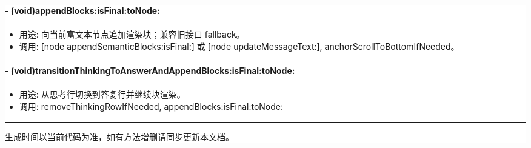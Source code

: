 #### - (void)appendBlocks:isFinal:toNode:
- 用途: 向当前富文本节点追加渲染块；兼容旧接口 fallback。
- 调用: [node appendSemanticBlocks:isFinal:] 或 [node updateMessageText:], anchorScrollToBottomIfNeeded。

#### - (void)transitionThinkingToAnswerAndAppendBlocks:isFinal:toNode:
- 用途: 从思考行切换到答复行并继续块渲染。
- 调用: removeThinkingRowIfNeeded, appendBlocks:isFinal:toNode:

---

生成时间以当前代码为准，如有方法增删请同步更新本文档。
